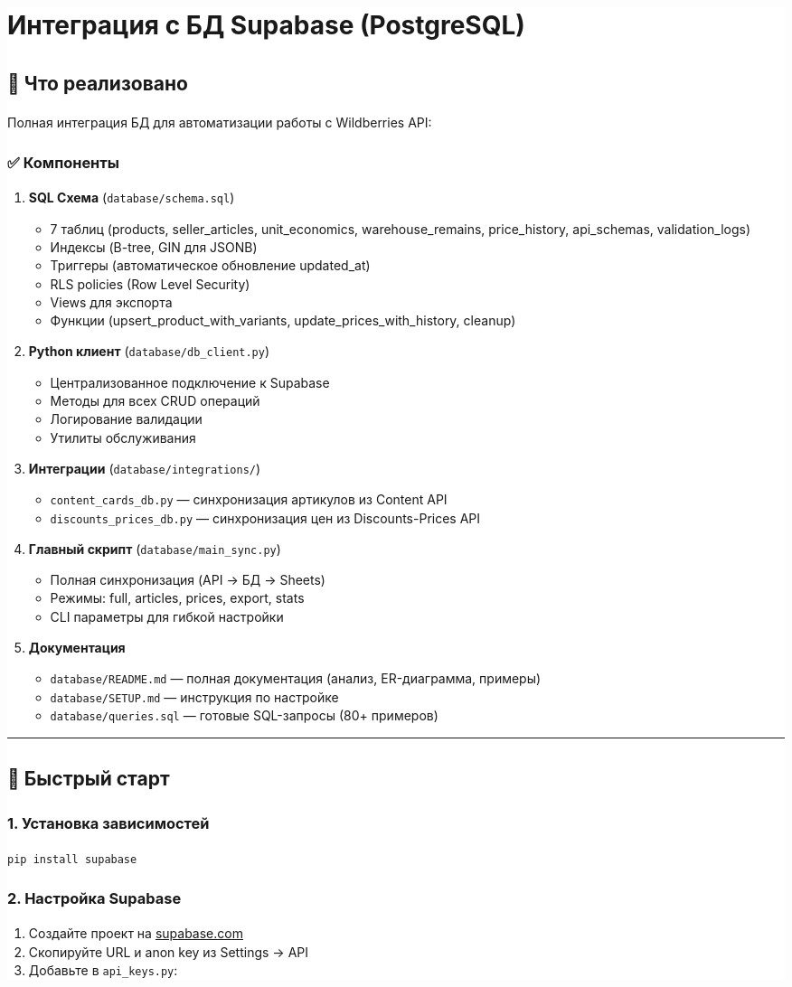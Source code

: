 # Интеграция с БД Supabase (PostgreSQL)

## 🎯 Что реализовано

Полная интеграция БД для автоматизации работы с Wildberries API:

### ✅ Компоненты

1. **SQL Схема** (`database/schema.sql`)
   - 7 таблиц (products, seller_articles, unit_economics, warehouse_remains, price_history, api_schemas, validation_logs)
   - Индексы (B-tree, GIN для JSONB)
   - Триггеры (автоматическое обновление updated_at)
   - RLS policies (Row Level Security)
   - Views для экспорта
   - Функции (upsert_product_with_variants, update_prices_with_history, cleanup)

2. **Python клиент** (`database/db_client.py`)
   - Централизованное подключение к Supabase
   - Методы для всех CRUD операций
   - Логирование валидации
   - Утилиты обслуживания

3. **Интеграции** (`database/integrations/`)
   - `content_cards_db.py` — синхронизация артикулов из Content API
   - `discounts_prices_db.py` — синхронизация цен из Discounts-Prices API

4. **Главный скрипт** (`database/main_sync.py`)
   - Полная синхронизация (API → БД → Sheets)
   - Режимы: full, articles, prices, export, stats
   - CLI параметры для гибкой настройки

5. **Документация**
   - `database/README.md` — полная документация (анализ, ER-диаграмма, примеры)
   - `database/SETUP.md` — инструкция по настройке
   - `database/queries.sql` — готовые SQL-запросы (80+ примеров)

---

## 🚀 Быстрый старт

### 1. Установка зависимостей

```bash
pip install supabase
```

### 2. Настройка Supabase

1. Создайте проект на [supabase.com](https://supabase.com)
2. Скопируйте URL и anon key из Settings → API
3. Добавьте в `api_keys.py`:
